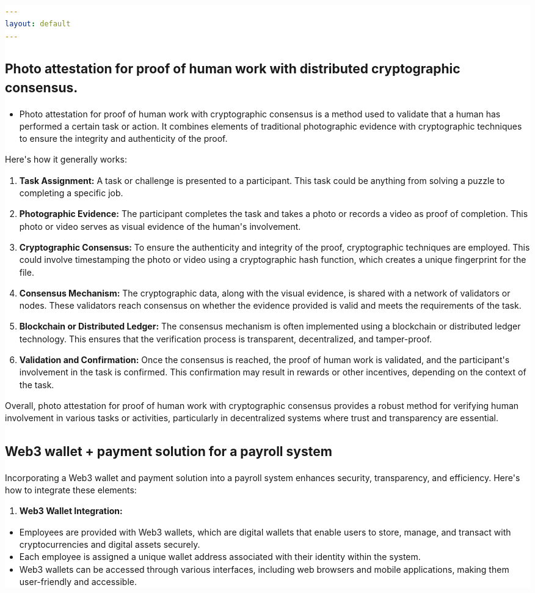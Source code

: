 ```yaml
---
layout: default
---
```


## Photo attestation for proof of human work with distributed cryptographic consensus.

* Photo attestation for proof of human work with cryptographic consensus is a method used to validate that a human has performed a certain task or action. It combines elements of traditional photographic evidence with cryptographic techniques to ensure the integrity and authenticity of the proof.

Here's how it generally works:

1. **Task Assignment:** A task or challenge is presented to a participant. This task could be anything from solving a puzzle to completing a specific job.

2. **Photographic Evidence:** The participant completes the task and takes a photo or records a video as proof of completion. This photo or video serves as visual evidence of the human's involvement.

3. **Cryptographic Consensus:** To ensure the authenticity and integrity of the proof, cryptographic techniques are employed. This could involve timestamping the photo or video using a cryptographic hash function, which creates a unique fingerprint for the file.

4. **Consensus Mechanism:** The cryptographic data, along with the visual evidence, is shared with a network of validators or nodes. These validators reach consensus on whether the evidence provided is valid and meets the requirements of the task.

5. **Blockchain or Distributed Ledger:** The consensus mechanism is often implemented using a blockchain or distributed ledger technology. This ensures that the verification process is transparent, decentralized, and tamper-proof.

6. **Validation and Confirmation:** Once the consensus is reached, the proof of human work is validated, and the participant's involvement in the task is confirmed. This confirmation may result in rewards or other incentives, depending on the context of the task.

Overall, photo attestation for proof of human work with cryptographic consensus provides a robust method for verifying human involvement in various tasks or activities, particularly in decentralized systems where trust and transparency are essential.

## Web3 wallet + payment solution for a payroll system


Incorporating a Web3 wallet and payment solution into a payroll system enhances security, transparency, and efficiency. Here's how to integrate these elements:

1. **Web3 Wallet Integration:**

* Employees are provided with Web3 wallets, which are digital wallets that enable users to store, manage, and transact with cryptocurrencies and digital assets securely.
* Each employee is assigned a unique wallet address associated with their identity within the system.
* Web3 wallets can be accessed through various interfaces, including web browsers and mobile applications, making them user-friendly and accessible.
